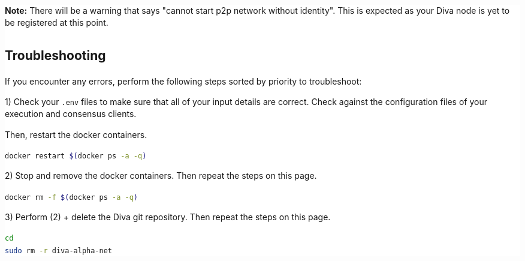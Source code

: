 **Note:** There will be a warning that says "cannot start p2p network without identity". This is expected as your Diva node is yet to be registered at this point.

## Troubleshooting

If you encounter any errors, perform the following steps sorted by priority to troubleshoot:

1\)  Check your `.env` files to make sure that all of your input details are correct. Check against the configuration files of your execution and consensus clients.&#x20;

Then, restart the docker containers.

```sh
docker restart $(docker ps -a -q)
```

2\) Stop and remove the docker containers. Then repeat the steps on this page.

```sh
docker rm -f $(docker ps -a -q)
```

3\) Perform (2) + delete the Diva git repository. Then repeat the steps on this page.

```sh
cd
sudo rm -r diva-alpha-net
```
